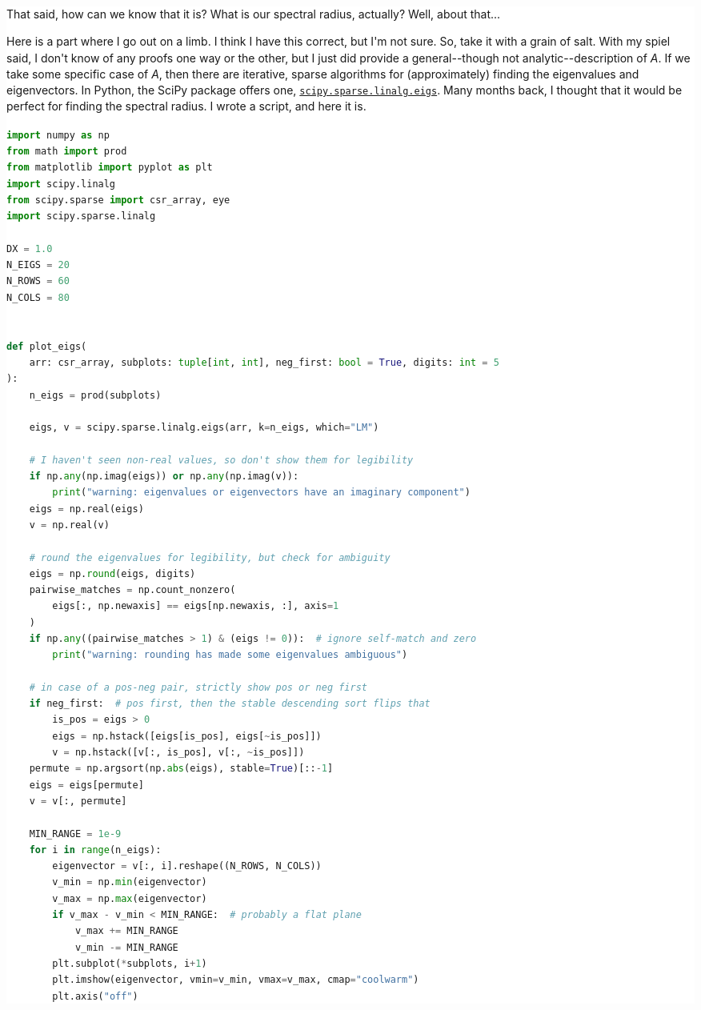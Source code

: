 That said, how can we know that it is? What is our spectral radius, actually? Well, about that...

Here is a part where I go out on a limb. I think I have this correct, but I'm not sure. So, take it with a grain of salt. With my spiel said, I don't know of any proofs one way or the other, but I just did provide a general--though not analytic--description of $A$. If we take some specific case of $A$, then there are iterative, sparse algorithms for (approximately) finding the eigenvalues and eigenvectors. In Python, the SciPy package offers one, [`scipy.sparse.linalg.eigs`](https://docs.scipy.org/doc/scipy/reference/generated/scipy.sparse.linalg.eigs.html). Many months back, I thought that it would be perfect for finding the spectral radius. I wrote a script, and here it is.

```python
import numpy as np
from math import prod
from matplotlib import pyplot as plt
import scipy.linalg
from scipy.sparse import csr_array, eye
import scipy.sparse.linalg

DX = 1.0
N_EIGS = 20
N_ROWS = 60
N_COLS = 80


def plot_eigs(
    arr: csr_array, subplots: tuple[int, int], neg_first: bool = True, digits: int = 5
):
    n_eigs = prod(subplots)

    eigs, v = scipy.sparse.linalg.eigs(arr, k=n_eigs, which="LM")

    # I haven't seen non-real values, so don't show them for legibility
    if np.any(np.imag(eigs)) or np.any(np.imag(v)):
        print("warning: eigenvalues or eigenvectors have an imaginary component")
    eigs = np.real(eigs)
    v = np.real(v)

    # round the eigenvalues for legibility, but check for ambiguity
    eigs = np.round(eigs, digits)
    pairwise_matches = np.count_nonzero(
        eigs[:, np.newaxis] == eigs[np.newaxis, :], axis=1
    )
    if np.any((pairwise_matches > 1) & (eigs != 0)):  # ignore self-match and zero
        print("warning: rounding has made some eigenvalues ambiguous")

    # in case of a pos-neg pair, strictly show pos or neg first
    if neg_first:  # pos first, then the stable descending sort flips that
        is_pos = eigs > 0
        eigs = np.hstack([eigs[is_pos], eigs[~is_pos]])
        v = np.hstack([v[:, is_pos], v[:, ~is_pos]])
    permute = np.argsort(np.abs(eigs), stable=True)[::-1]
    eigs = eigs[permute]
    v = v[:, permute]

    MIN_RANGE = 1e-9
    for i in range(n_eigs):
        eigenvector = v[:, i].reshape((N_ROWS, N_COLS))
        v_min = np.min(eigenvector)
        v_max = np.max(eigenvector)
        if v_max - v_min < MIN_RANGE:  # probably a flat plane
            v_max += MIN_RANGE
            v_min -= MIN_RANGE
        plt.subplot(*subplots, i+1)
        plt.imshow(eigenvector, vmin=v_min, vmax=v_max, cmap="coolwarm")
        plt.axis("off")
```